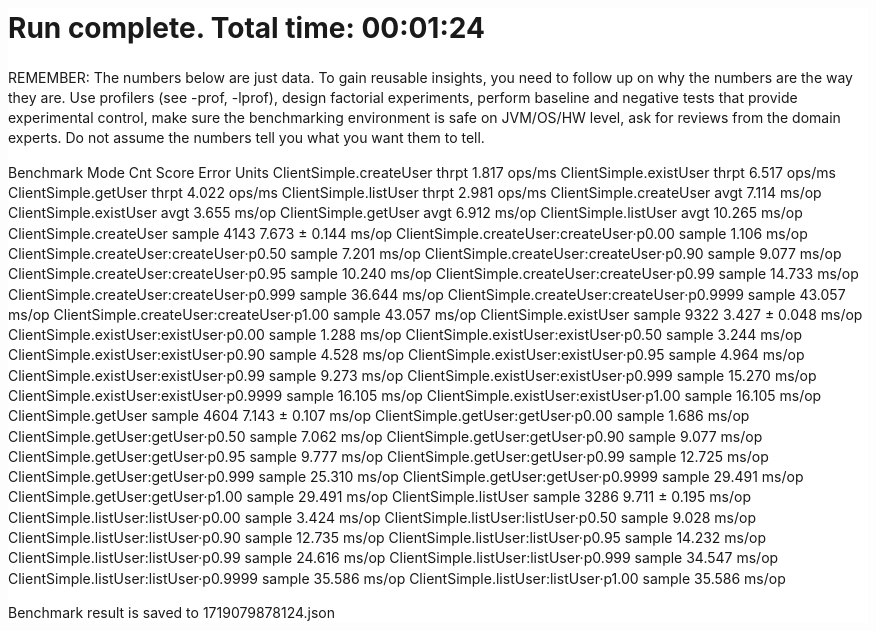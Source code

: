 # Run complete. Total time: 00:01:24

REMEMBER: The numbers below are just data. To gain reusable insights, you need to follow up on
why the numbers are the way they are. Use profilers (see -prof, -lprof), design factorial
experiments, perform baseline and negative tests that provide experimental control, make sure
the benchmarking environment is safe on JVM/OS/HW level, ask for reviews from the domain experts.
Do not assume the numbers tell you what you want them to tell.

Benchmark                                     Mode   Cnt   Score   Error   Units
ClientSimple.createUser                      thrpt         1.817          ops/ms
ClientSimple.existUser                       thrpt         6.517          ops/ms
ClientSimple.getUser                         thrpt         4.022          ops/ms
ClientSimple.listUser                        thrpt         2.981          ops/ms
ClientSimple.createUser                       avgt         7.114           ms/op
ClientSimple.existUser                        avgt         3.655           ms/op
ClientSimple.getUser                          avgt         6.912           ms/op
ClientSimple.listUser                         avgt        10.265           ms/op
ClientSimple.createUser                     sample  4143   7.673 ± 0.144   ms/op
ClientSimple.createUser:createUser·p0.00    sample         1.106           ms/op
ClientSimple.createUser:createUser·p0.50    sample         7.201           ms/op
ClientSimple.createUser:createUser·p0.90    sample         9.077           ms/op
ClientSimple.createUser:createUser·p0.95    sample        10.240           ms/op
ClientSimple.createUser:createUser·p0.99    sample        14.733           ms/op
ClientSimple.createUser:createUser·p0.999   sample        36.644           ms/op
ClientSimple.createUser:createUser·p0.9999  sample        43.057           ms/op
ClientSimple.createUser:createUser·p1.00    sample        43.057           ms/op
ClientSimple.existUser                      sample  9322   3.427 ± 0.048   ms/op
ClientSimple.existUser:existUser·p0.00      sample         1.288           ms/op
ClientSimple.existUser:existUser·p0.50      sample         3.244           ms/op
ClientSimple.existUser:existUser·p0.90      sample         4.528           ms/op
ClientSimple.existUser:existUser·p0.95      sample         4.964           ms/op
ClientSimple.existUser:existUser·p0.99      sample         9.273           ms/op
ClientSimple.existUser:existUser·p0.999     sample        15.270           ms/op
ClientSimple.existUser:existUser·p0.9999    sample        16.105           ms/op
ClientSimple.existUser:existUser·p1.00      sample        16.105           ms/op
ClientSimple.getUser                        sample  4604   7.143 ± 0.107   ms/op
ClientSimple.getUser:getUser·p0.00          sample         1.686           ms/op
ClientSimple.getUser:getUser·p0.50          sample         7.062           ms/op
ClientSimple.getUser:getUser·p0.90          sample         9.077           ms/op
ClientSimple.getUser:getUser·p0.95          sample         9.777           ms/op
ClientSimple.getUser:getUser·p0.99          sample        12.725           ms/op
ClientSimple.getUser:getUser·p0.999         sample        25.310           ms/op
ClientSimple.getUser:getUser·p0.9999        sample        29.491           ms/op
ClientSimple.getUser:getUser·p1.00          sample        29.491           ms/op
ClientSimple.listUser                       sample  3286   9.711 ± 0.195   ms/op
ClientSimple.listUser:listUser·p0.00        sample         3.424           ms/op
ClientSimple.listUser:listUser·p0.50        sample         9.028           ms/op
ClientSimple.listUser:listUser·p0.90        sample        12.735           ms/op
ClientSimple.listUser:listUser·p0.95        sample        14.232           ms/op
ClientSimple.listUser:listUser·p0.99        sample        24.616           ms/op
ClientSimple.listUser:listUser·p0.999       sample        34.547           ms/op
ClientSimple.listUser:listUser·p0.9999      sample        35.586           ms/op
ClientSimple.listUser:listUser·p1.00        sample        35.586           ms/op

Benchmark result is saved to 1719079878124.json
